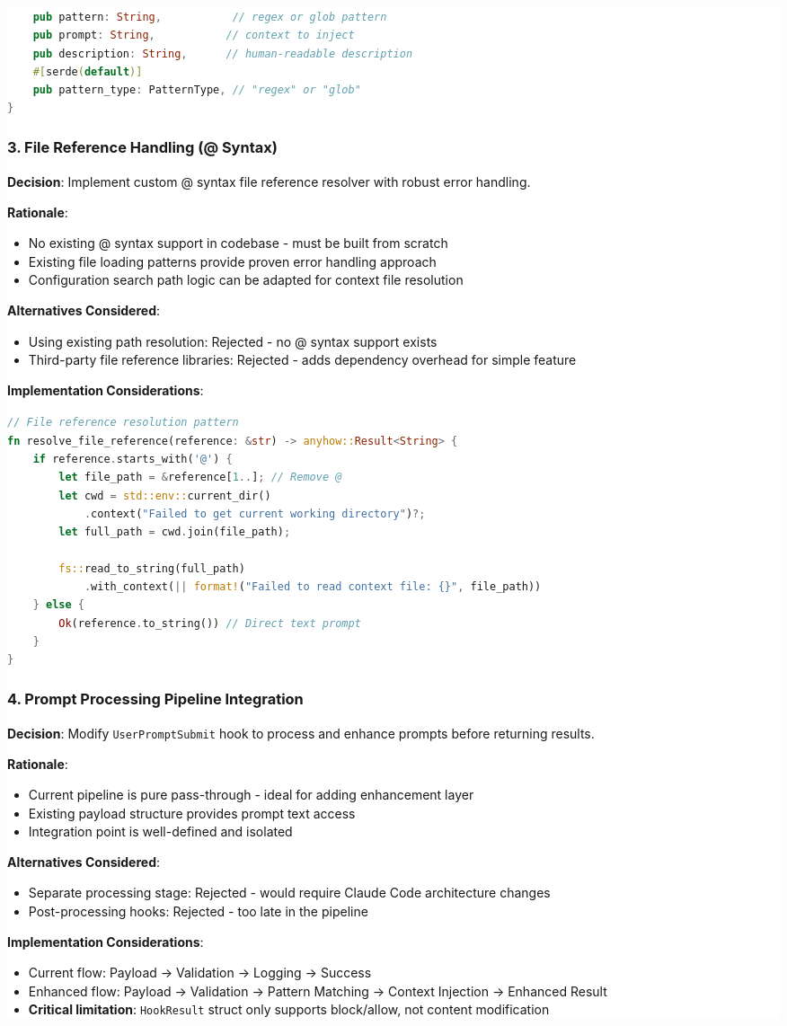 ```rust
    pub pattern: String,           // regex or glob pattern
    pub prompt: String,           // context to inject
    pub description: String,      // human-readable description
    #[serde(default)]
    pub pattern_type: PatternType, // "regex" or "glob"
}
```

### 3. File Reference Handling (@ Syntax)

**Decision**: Implement custom @ syntax file reference resolver with robust error handling.

**Rationale**:
- No existing @ syntax support in codebase - must be built from scratch
- Existing file loading patterns provide proven error handling approach
- Configuration search path logic can be adapted for context file resolution

**Alternatives Considered**:
- Using existing path resolution: Rejected - no @ syntax support exists
- Third-party file reference libraries: Rejected - adds dependency overhead for simple feature

**Implementation Considerations**:
```rust
// File reference resolution pattern
fn resolve_file_reference(reference: &str) -> anyhow::Result<String> {
    if reference.starts_with('@') {
        let file_path = &reference[1..]; // Remove @
        let cwd = std::env::current_dir()
            .context("Failed to get current working directory")?;
        let full_path = cwd.join(file_path);
        
        fs::read_to_string(full_path)
            .with_context(|| format!("Failed to read context file: {}", file_path))
    } else {
        Ok(reference.to_string()) // Direct text prompt
    }
}
```

### 4. Prompt Processing Pipeline Integration

**Decision**: Modify `UserPromptSubmit` hook to process and enhance prompts before returning results.

**Rationale**:
- Current pipeline is pure pass-through - ideal for adding enhancement layer
- Existing payload structure provides prompt text access
- Integration point is well-defined and isolated

**Alternatives Considered**:
- Separate processing stage: Rejected - would require Claude Code architecture changes
- Post-processing hooks: Rejected - too late in the pipeline

**Implementation Considerations**:
- Current flow: Payload → Validation → Logging → Success
- Enhanced flow: Payload → Validation → Pattern Matching → Context Injection → Enhanced Result
- **Critical limitation**: `HookResult` struct only supports block/allow, not content modification
